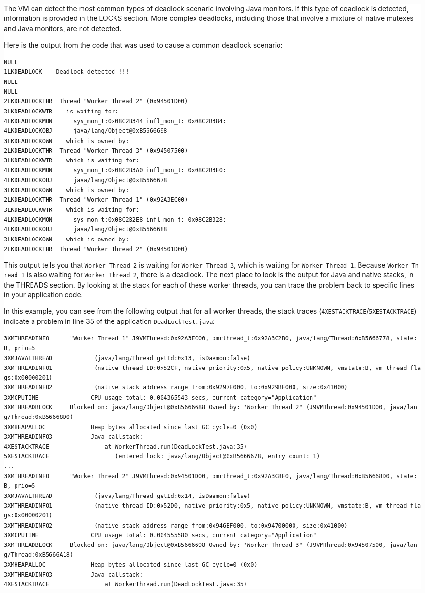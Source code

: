 The VM can detect the most common types of deadlock scenario involving Java monitors. If this type of deadlock is detected, information is provided in the LOCKS section. More complex deadlocks, including those that involve a mixture of native mutexes and Java monitors, are not detected.

Here is the output from the code that was used to cause a common deadlock scenario:

```
NULL
1LKDEADLOCK    Deadlock detected !!!
NULL           ---------------------
NULL
2LKDEADLOCKTHR  Thread "Worker Thread 2" (0x94501D00)
3LKDEADLOCKWTR    is waiting for:
4LKDEADLOCKMON      sys_mon_t:0x08C2B344 infl_mon_t: 0x08C2B384:
4LKDEADLOCKOBJ      java/lang/Object@0xB5666698
3LKDEADLOCKOWN    which is owned by:
2LKDEADLOCKTHR  Thread "Worker Thread 3" (0x94507500)
3LKDEADLOCKWTR    which is waiting for:
4LKDEADLOCKMON      sys_mon_t:0x08C2B3A0 infl_mon_t: 0x08C2B3E0:
4LKDEADLOCKOBJ      java/lang/Object@0xB5666678
3LKDEADLOCKOWN    which is owned by:
2LKDEADLOCKTHR  Thread "Worker Thread 1" (0x92A3EC00)
3LKDEADLOCKWTR    which is waiting for:
4LKDEADLOCKMON      sys_mon_t:0x08C2B2E8 infl_mon_t: 0x08C2B328:
4LKDEADLOCKOBJ      java/lang/Object@0xB5666688
3LKDEADLOCKOWN    which is owned by:
2LKDEADLOCKTHR  Thread "Worker Thread 2" (0x94501D00)
```

This output tells you that `Worker Thread 2` is waiting for `Worker Thread 3`, which is waiting for `Worker Thread 1`. Because `Worker Thread 1` is also waiting for `Worker Thread 2`, there is a deadlock. The next place to look is the output for Java and native stacks, in the THREADS section. By looking at the stack for each of these worker threads, you can trace the problem back to specific lines in your application code.

In this example, you can see from the following output that for all worker threads, the stack traces (`4XESTACKTRACE`/`5XESTACKTRACE`) indicate a problem in line 35 of the application `DeadLockTest.java`:

```
3XMTHREADINFO      "Worker Thread 1" J9VMThread:0x92A3EC00, omrthread_t:0x92A3C2B0, java/lang/Thread:0xB5666778, state:B, prio=5
3XMJAVALTHREAD            (java/lang/Thread getId:0x13, isDaemon:false)
3XMTHREADINFO1            (native thread ID:0x52CF, native priority:0x5, native policy:UNKNOWN, vmstate:B, vm thread flags:0x00000201)
3XMTHREADINFO2            (native stack address range from:0x9297E000, to:0x929BF000, size:0x41000)
3XMCPUTIME               CPU usage total: 0.004365543 secs, current category="Application"
3XMTHREADBLOCK     Blocked on: java/lang/Object@0xB5666688 Owned by: "Worker Thread 2" (J9VMThread:0x94501D00, java/lang/Thread:0xB56668D0)
3XMHEAPALLOC             Heap bytes allocated since last GC cycle=0 (0x0)
3XMTHREADINFO3           Java callstack:
4XESTACKTRACE                at WorkerThread.run(DeadLockTest.java:35)
5XESTACKTRACE                   (entered lock: java/lang/Object@0xB5666678, entry count: 1)
...
3XMTHREADINFO      "Worker Thread 2" J9VMThread:0x94501D00, omrthread_t:0x92A3C8F0, java/lang/Thread:0xB56668D0, state:B, prio=5
3XMJAVALTHREAD            (java/lang/Thread getId:0x14, isDaemon:false)
3XMTHREADINFO1            (native thread ID:0x52D0, native priority:0x5, native policy:UNKNOWN, vmstate:B, vm thread flags:0x00000201)
3XMTHREADINFO2            (native stack address range from:0x946BF000, to:0x94700000, size:0x41000)
3XMCPUTIME               CPU usage total: 0.004555580 secs, current category="Application"
3XMTHREADBLOCK     Blocked on: java/lang/Object@0xB5666698 Owned by: "Worker Thread 3" (J9VMThread:0x94507500, java/lang/Thread:0xB5666A18)
3XMHEAPALLOC             Heap bytes allocated since last GC cycle=0 (0x0)
3XMTHREADINFO3           Java callstack:
4XESTACKTRACE                at WorkerThread.run(DeadLockTest.java:35)
```